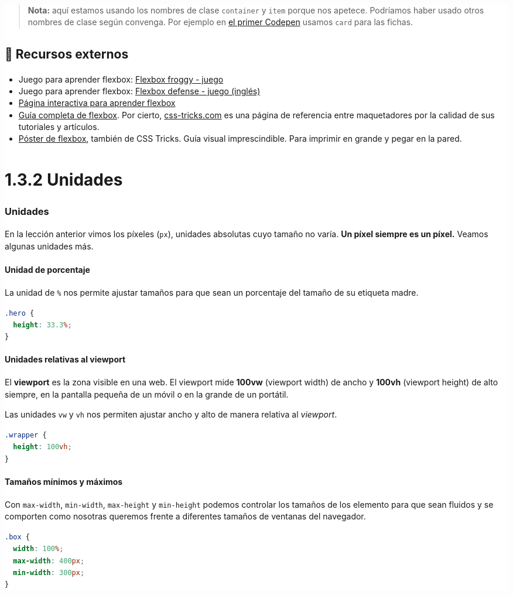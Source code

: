 > **Nota:** aquí estamos usando los nombres de clase `container` y `item` porque nos apetece. Podríamos haber usado otros nombres de clase según convenga. Por ejemplo en [el primer Codepen](https://codepen.io/adalab/pen/RwYQaJZ?editors=1100) usamos `card` para las fichas.

## 📂 Recursos externos

* Juego para aprender flexbox: [Flexbox froggy - juego](http://flexboxfroggy.com/#es)
* Juego para aprender flexbox: [Flexbox defense - juego (inglés)](http://www.flexboxdefense.com/)
* [Página interactiva para aprender flexbox](http://codepen.io/enxaneta/full/adLPwv/)
* [Guía completa de flexbox](https://css-tricks.com/snippets/css/a-guide-to-flexbox/). Por cierto, [css-tricks.com](https://css-tricks.com/) es una página de referencia entre maquetadores por la calidad de sus tutoriales y artículos.
* [Póster de flexbox](https://css-tricks.com/wp-content/uploads/2022/02/css-flexbox-poster.png), también de CSS Tricks. Guía visual imprescindible. Para imprimir en grande y pegar en la pared.



# 1.3.2 Unidades

### Unidades

En la lección anterior vimos los píxeles (`px`), unidades absolutas cuyo tamaño no varía. **Un píxel siempre es un píxel.** Veamos algunas unidades más.

#### Unidad de porcentaje

La unidad de `%` nos permite ajustar tamaños para que sean un porcentaje del tamaño de su etiqueta madre.

```css
.hero {
  height: 33.3%;
}
```

#### Unidades relativas al viewport

El **viewport** es la zona visible en una web. El viewport mide **100vw** (viewport width) de ancho y **100vh** (viewport height) de alto siempre, en la pantalla pequeña de un móvil o en la grande de un portátil.

Las unidades `vw` y `vh` nos permiten ajustar ancho y alto de manera relativa al *viewport*.

```css
.wrapper {
  height: 100vh;
}
```

#### Tamaños mínimos y máximos

Con `max-width`, `min-width`, `max-height` y `min-height` podemos controlar los tamaños de los elemento para que sean fluidos y se comporten como nosotras queremos frente a diferentes tamaños de ventanas del navegador.

```css
.box {
  width: 100%;
  max-width: 400px;
  min-width: 300px;
}
```

